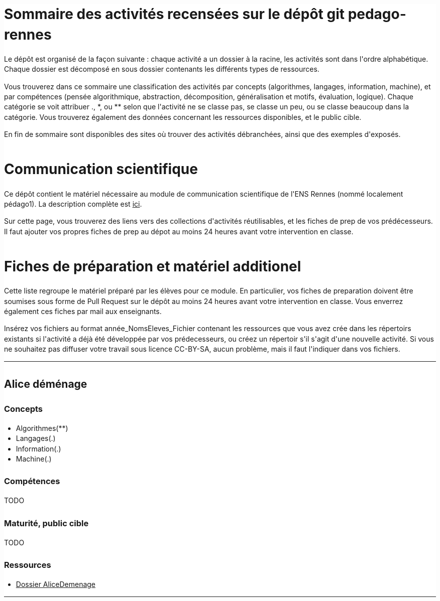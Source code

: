# Sommaire des activités recensées sur le dépôt git pedago-rennes

Le dépôt est organisé de la façon suivante : chaque activité a un dossier à la racine, les activités sont dans l'ordre alphabétique. Chaque dossier est décomposé en sous dossier contenants les différents types de ressources.

Vous trouverez dans ce sommaire une classification des activités par concepts (algorithmes, langages, information, machine), et par compétences (pensée algorithmique, abstraction, décomposition, généralisation et motifs, évaluation, logique). Chaque catégorie se voit attribuer ., \*, ou \*\* selon que l'activité ne se classe pas, se classe un peu, ou se classe beaucoup dans la catégorie.
Vous trouverez également des données concernant les ressources disponibles, et le public cible.

En fin de sommaire sont disponibles des sites où trouver des activités débranchées, ainsi que des exemples d'exposés.

# Communication scientifique 

Ce dépôt contient le matériel nécessaire au module de communication scientifique de l'ENS Rennes (nommé localement pédago1).
La description complète est [ici](https://github.com/InfoSansOrdi/pedago-rennes).

Sur cette page, vous trouverez des liens vers des collections
d'activités réutilisables, et les fiches de prep de vos prédécesseurs.
Il faut ajouter vos propres fiches de prep au dépot au moins 24 heures
avant votre intervention en classe.

# Fiches de préparation et matériel additionel

Cette liste regroupe le matériel préparé par les élèves pour ce module. En particulier, vos fiches de preparation doivent être soumises sous forme de Pull Request sur le dépôt au moins 24 heures avant votre intervention en classe. Vous enverrez également ces fiches par mail aux enseignants.

Insérez vos fichiers au format année_NomsEleves_Fichier contenant les ressources que vous avez crée dans les répertoirs existants si l'activité a déjà été développée par vos prédecesseurs, ou créez un répertoir s'il s'agit d'une nouvelle activité. Si vous ne souhaitez pas diffuser votre travail sous licence CC-BY-SA, aucun problème, mais il
faut l'indiquer dans vos fichiers.

---
## Alice déménage
### Concepts
* Algorithmes(\*\*)
* Langages(.)
* Information(.)
* Machine(.)
### Compétences
TODO
### Maturité, public cible
TODO
### Ressources
* [Dossier AliceDemenage](https://gitlab.com/thaisbaudon/pedago-rennes/-/tree/master/AliceDemenage)

---